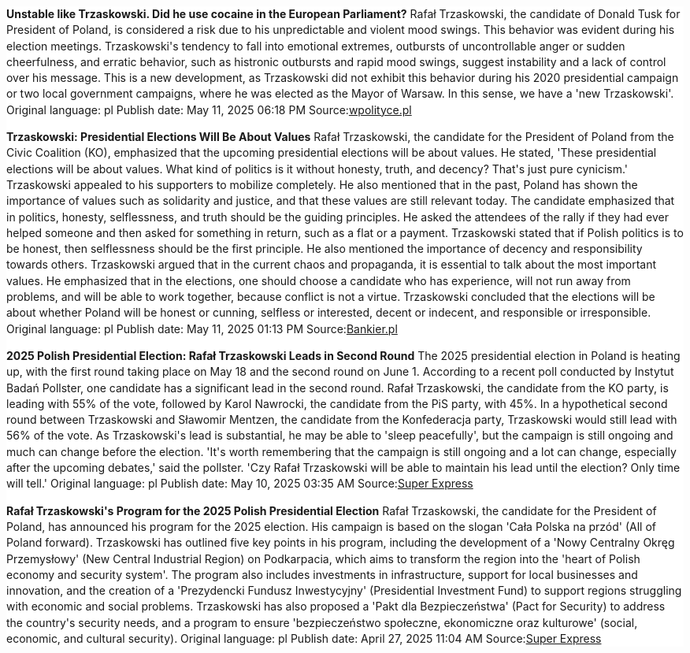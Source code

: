 **Unstable like Trzaskowski. Did he use cocaine in the European Parliament?**
Rafał Trzaskowski, the candidate of Donald Tusk for President of Poland, is considered a risk due to his unpredictable and violent mood swings. This behavior was evident during his election meetings. Trzaskowski's tendency to fall into emotional extremes, outbursts of uncontrollable anger or sudden cheerfulness, and erratic behavior, such as histronic outbursts and rapid mood swings, suggest instability and a lack of control over his message. This is a new development, as Trzaskowski did not exhibit this behavior during his 2020 presidential campaign or two local government campaigns, where he was elected as the Mayor of Warsaw. In this sense, we have a 'new Trzaskowski'.
Original language: pl
Publish date: May 11, 2025 06:18 PM
Source:[wpolityce.pl](https://wpolityce.pl/tygodniksieci/728990-niestabilny-jak-trzaskowski-zazywal-kokaine-w-pe)

**Trzaskowski: Presidential Elections Will Be About Values**
Rafał Trzaskowski, the candidate for the President of Poland from the Civic Coalition (KO), emphasized that the upcoming presidential elections will be about values. He stated, 'These presidential elections will be about values. What kind of politics is it without honesty, truth, and decency? That's just pure cynicism.' Trzaskowski appealed to his supporters to mobilize completely. He also mentioned that in the past, Poland has shown the importance of values such as solidarity and justice, and that these values are still relevant today. The candidate emphasized that in politics, honesty, selflessness, and truth should be the guiding principles. He asked the attendees of the rally if they had ever helped someone and then asked for something in return, such as a flat or a payment. Trzaskowski stated that if Polish politics is to be honest, then selflessness should be the first principle. He also mentioned the importance of decency and responsibility towards others. Trzaskowski argued that in the current chaos and propaganda, it is essential to talk about the most important values. He emphasized that in the elections, one should choose a candidate who has experience, will not run away from problems, and will be able to work together, because conflict is not a virtue. Trzaskowski concluded that the elections will be about whether Poland will be honest or cunning, selfless or interested, decent or indecent, and responsible or irresponsible.
Original language: pl
Publish date: May 11, 2025 01:13 PM
Source:[Bankier.pl](https://www.bankier.pl/wiadomosc/Trzaskowski-Te-wybory-prezydenckie-beda-przede-wszystkim-o-wartosciach-8939549.html)

**2025 Polish Presidential Election: Rafał Trzaskowski Leads in Second Round**
The 2025 presidential election in Poland is heating up, with the first round taking place on May 18 and the second round on June 1. According to a recent poll conducted by Instytut Badań Pollster, one candidate has a significant lead in the second round. Rafał Trzaskowski, the candidate from the KO party, is leading with 55% of the vote, followed by Karol Nawrocki, the candidate from the PiS party, with 45%. In a hypothetical second round between Trzaskowski and Sławomir Mentzen, the candidate from the Konfederacja party, Trzaskowski would still lead with 56% of the vote. As Trzaskowski's lead is substantial, he may be able to 'sleep peacefully', but the campaign is still ongoing and much can change before the election. 'It's worth remembering that the campaign is still ongoing and a lot can change, especially after the upcoming debates,' said the pollster. 'Czy Rafał Trzaskowski will be able to maintain his lead until the election? Only time will tell.'
Original language: pl
Publish date: May 10, 2025 03:35 AM
Source:[Super Express](https://www.se.pl/wybory/prezydenckie/kto-wygra-ii-ture-wyborow-jeden-kandydat-moze-spac-spokojnie-aa-9GAf-7QFD-r8Hq.html)

**Rafał Trzaskowski's Program for the 2025 Polish Presidential Election**
Rafał Trzaskowski, the candidate for the President of Poland, has announced his program for the 2025 election. His campaign is based on the slogan 'Cała Polska na przód' (All of Poland forward). Trzaskowski has outlined five key points in his program, including the development of a 'Nowy Centralny Okręg Przemysłowy' (New Central Industrial Region) on Podkarpacia, which aims to transform the region into the 'heart of Polish economy and security system'. The program also includes investments in infrastructure, support for local businesses and innovation, and the creation of a 'Prezydencki Fundusz Inwestycyjny' (Presidential Investment Fund) to support regions struggling with economic and social problems. Trzaskowski has also proposed a 'Pakt dla Bezpieczeństwa' (Pact for Security) to address the country's security needs, and a program to ensure 'bezpieczeństwo społeczne, ekonomiczne oraz kulturowe' (social, economic, and cultural security).
Original language: pl
Publish date: April 27, 2025 11:04 AM
Source:[Super Express](https://www.se.pl/wybory/prezydenckie/program-rafala-trzaskowskiego-na-wybory-prezydenckie-2025-co-obiecuje-wyborcom-aa-Ysvc-VCDL-CDfP.html)